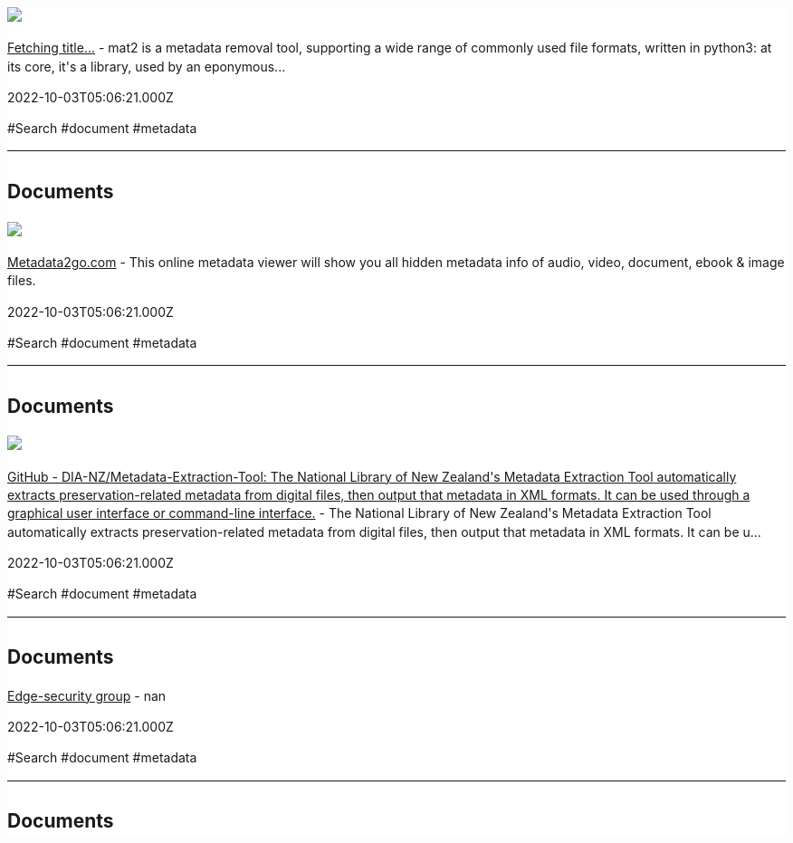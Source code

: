 ![](https://0xacab.org/uploads/-/system/project/avatar/1139/mat2.png)

[Fetching title...](https://0xacab.org/jvoisin/mat2) - mat2 is a metadata removal tool, supporting a wide range of commonly used file formats, written in python3: at its core, it's a library, used by an eponymous...

2022-10-03T05:06:21.000Z

#Search #document #metadata

---

## Documents

![](https://www.metadata2go.com/assets/favicon/favicon-196x196.png)

[Metadata2go.com](https://www.metadata2go.com) - This online metadata viewer will show you all hidden metadata info of audio, video, document, ebook & image files.

2022-10-03T05:06:21.000Z

#Search #document #metadata

---

## Documents

![](https://opengraph.githubassets.com/8ea0b58ea6641089266ab9c696a8959ef24654b5fe007a4c15f35d846b81672e/DIA-NZ/Metadata-Extraction-Tool)

[GitHub - DIA-NZ/Metadata-Extraction-Tool: The National Library of New Zealand's Metadata Extraction Tool automatically extracts preservation-related metadata from digital files, then output that metadata in XML formats. It can be used through a graphical user interface or command-line interface.](https://github.com/DIA-NZ/Metadata-Extraction-Tool) - The National Library of New Zealand's Metadata Extraction Tool automatically extracts preservation-related metadata from digital files, then output that metadata in XML formats. It can be u...

2022-10-03T05:06:21.000Z

#Search #document #metadata

---

## Documents

[Edge-security group](https://www.edge-security.com/metagoofil.php) - nan

2022-10-03T05:06:21.000Z

#Search #document #metadata

---

## Documents
